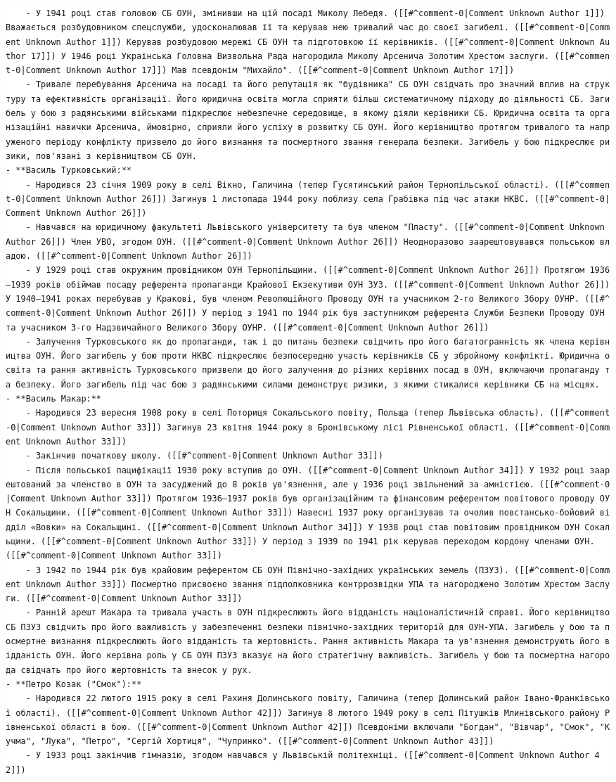         - У 1941 році став головою СБ ОУН, змінивши на цій посаді Миколу Лебедя. ([[#^comment-0|Comment Unknown Author 1]]) Вважається розбудовником спецслужби, удосконалював її та керував нею тривалий час до своєї загибелі. ([[#^comment-0|Comment Unknown Author 1]]) Керував розбудовою мережі СБ ОУН та підготовкою її керівників. ([[#^comment-0|Comment Unknown Author 17]]) У 1946 році Українська Головна Визвольна Рада нагородила Миколу Арсенича Золотим Хрестом заслуги. ([[#^comment-0|Comment Unknown Author 17]]) Мав псевдонім "Михайло". ([[#^comment-0|Comment Unknown Author 17]])
        - Тривале перебування Арсенича на посаді та його репутація як "будівника" СБ ОУН свідчать про значний вплив на структуру та ефективність організації. Його юридична освіта могла сприяти більш систематичному підходу до діяльності СБ. Загибель у бою з радянськими військами підкреслює небезпечне середовище, в якому діяли керівники СБ. Юридична освіта та організаційні навички Арсенича, ймовірно, сприяли його успіху в розвитку СБ ОУН. Його керівництво протягом тривалого та напруженого періоду конфлікту призвело до його визнання та посмертного звання генерала безпеки. Загибель у бою підкреслює ризики, пов'язані з керівництвом СБ ОУН.
    - **Василь Турковський:**
        - Народився 23 січня 1909 року в селі Вікно, Галичина (тепер Гусятинський район Тернопільської області). ([[#^comment-0|Comment Unknown Author 26]]) Загинув 1 листопада 1944 року поблизу села Грабівка під час атаки НКВС. ([[#^comment-0|Comment Unknown Author 26]])
        - Навчався на юридичному факультеті Львівського університету та був членом "Пласту". ([[#^comment-0|Comment Unknown Author 26]]) Член УВО, згодом ОУН. ([[#^comment-0|Comment Unknown Author 26]]) Неодноразово заарештовувався польською владою. ([[#^comment-0|Comment Unknown Author 26]])
        - У 1929 році став окружним провідником ОУН Тернопільщини. ([[#^comment-0|Comment Unknown Author 26]]) Протягом 1936—1939 років обіймав посаду референта пропаганди Крайової Екзекутиви ОУН ЗУЗ. ([[#^comment-0|Comment Unknown Author 26]]) У 1940—1941 роках перебував у Кракові, був членом Революційного Проводу ОУН та учасником 2-го Великого Збору ОУНР. ([[#^comment-0|Comment Unknown Author 26]]) У період з 1941 по 1944 рік був заступником референта Служби Безпеки Проводу ОУН та учасником 3-го Надзвичайного Великого Збору ОУНР. ([[#^comment-0|Comment Unknown Author 26]])
        - Залучення Турковського як до пропаганди, так і до питань безпеки свідчить про його багатогранність як члена керівництва ОУН. Його загибель у бою проти НКВС підкреслює безпосередню участь керівників СБ у збройному конфлікті. Юридична освіта та рання активність Турковського призвели до його залучення до різних керівних посад в ОУН, включаючи пропаганду та безпеку. Його загибель під час бою з радянськими силами демонструє ризики, з якими стикалися керівники СБ на місцях.
    - **Василь Макар:**
        - Народився 23 вересня 1908 року в селі Поториця Сокальського повіту, Польща (тепер Львівська область). ([[#^comment-0|Comment Unknown Author 33]]) Загинув 23 квітня 1944 року в Бронівському лісі Рівненської області. ([[#^comment-0|Comment Unknown Author 33]])
        - Закінчив початкову школу. ([[#^comment-0|Comment Unknown Author 33]])
        - Після польської пацифікації 1930 року вступив до ОУН. ([[#^comment-0|Comment Unknown Author 34]]) У 1932 році заарештований за членство в ОУН та засуджений до 8 років ув'язнення, але у 1936 році звільнений за амністією. ([[#^comment-0|Comment Unknown Author 33]]) Протягом 1936–1937 років був організаційним та фінансовим референтом повітового проводу ОУН Сокальщини. ([[#^comment-0|Comment Unknown Author 33]]) Навесні 1937 року організував та очолив повстансько-бойовий відділ «Вовки» на Сокальщині. ([[#^comment-0|Comment Unknown Author 34]]) У 1938 році став повітовим провідником ОУН Сокальщини. ([[#^comment-0|Comment Unknown Author 33]]) У період з 1939 по 1941 рік керував переходом кордону членами ОУН. ([[#^comment-0|Comment Unknown Author 33]])
        - З 1942 по 1944 рік був крайовим референтом СБ ОУН Північно-західних українських земель (ПЗУЗ). ([[#^comment-0|Comment Unknown Author 33]]) Посмертно присвоєно звання підполковника контррозвідки УПА та нагороджено Золотим Хрестом Заслуги. ([[#^comment-0|Comment Unknown Author 33]])
        - Ранній арешт Макара та тривала участь в ОУН підкреслюють його відданість націоналістичній справі. Його керівництво СБ ПЗУЗ свідчить про його важливість у забезпеченні безпеки північно-західних територій для ОУН-УПА. Загибель у бою та посмертне визнання підкреслюють його відданість та жертовність. Рання активність Макара та ув'язнення демонструють його відданість ОУН. Його керівна роль у СБ ОУН ПЗУЗ вказує на його стратегічну важливість. Загибель у бою та посмертна нагорода свідчать про його жертовність та внесок у рух.
    - **Петро Козак ("Смок"):**
        - Народився 22 лютого 1915 року в селі Рахиня Долинського повіту, Галичина (тепер Долинський район Івано-Франківської області). ([[#^comment-0|Comment Unknown Author 42]]) Загинув 8 лютого 1949 року в селі Пітушків Млинівського району Рівненської області в бою. ([[#^comment-0|Comment Unknown Author 42]]) Псевдоніми включали "Богдан", "Вівчар", "Смок", "Кучма", "Лука", "Петро", "Сергій Хортиця", "Чупринко". ([[#^comment-0|Comment Unknown Author 43]])
        - У 1933 році закінчив гімназію, згодом навчався у Львівській політехніці. ([[#^comment-0|Comment Unknown Author 42]])